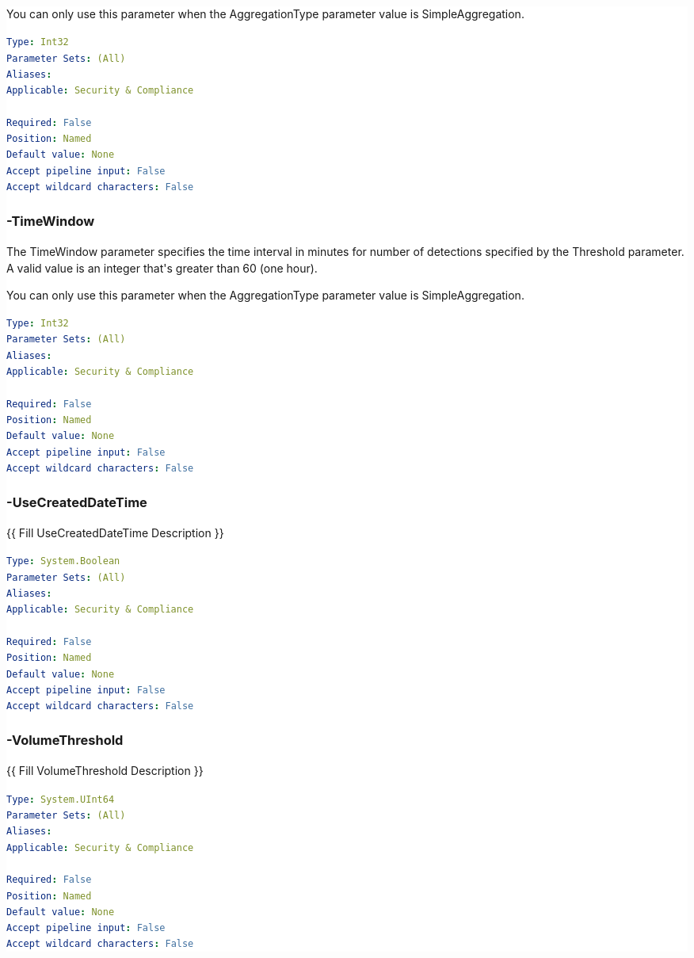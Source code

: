 You can only use this parameter when the AggregationType parameter value is SimpleAggregation.

```yaml
Type: Int32
Parameter Sets: (All)
Aliases:
Applicable: Security & Compliance

Required: False
Position: Named
Default value: None
Accept pipeline input: False
Accept wildcard characters: False
```

### -TimeWindow
The TimeWindow parameter specifies the time interval in minutes for number of detections specified by the Threshold parameter. A valid value is an integer that's greater than 60 (one hour).

You can only use this parameter when the AggregationType parameter value is SimpleAggregation.

```yaml
Type: Int32
Parameter Sets: (All)
Aliases:
Applicable: Security & Compliance

Required: False
Position: Named
Default value: None
Accept pipeline input: False
Accept wildcard characters: False
```

### -UseCreatedDateTime
{{ Fill UseCreatedDateTime Description }}

```yaml
Type: System.Boolean
Parameter Sets: (All)
Aliases:
Applicable: Security & Compliance

Required: False
Position: Named
Default value: None
Accept pipeline input: False
Accept wildcard characters: False
```

### -VolumeThreshold
{{ Fill VolumeThreshold Description }}

```yaml
Type: System.UInt64
Parameter Sets: (All)
Aliases:
Applicable: Security & Compliance

Required: False
Position: Named
Default value: None
Accept pipeline input: False
Accept wildcard characters: False
```
